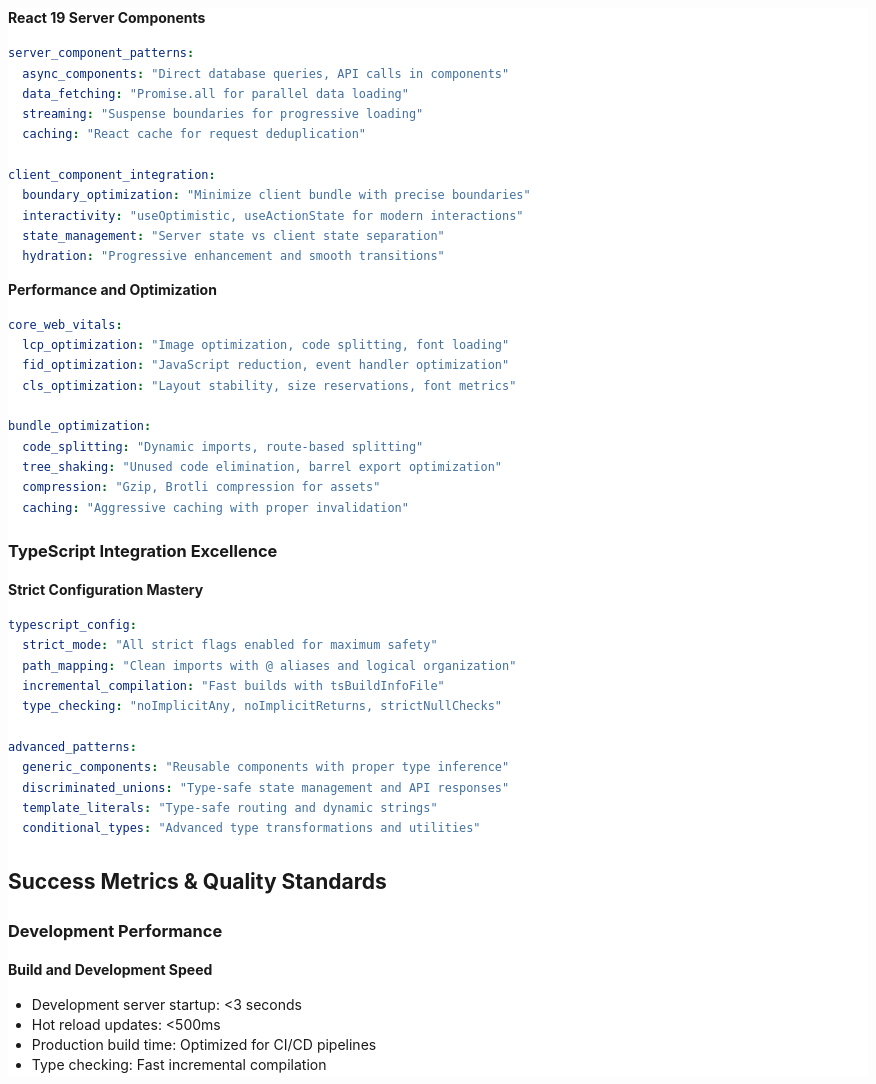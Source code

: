 **React 19 Server Components**
```yaml
server_component_patterns:
  async_components: "Direct database queries, API calls in components"
  data_fetching: "Promise.all for parallel data loading"
  streaming: "Suspense boundaries for progressive loading"
  caching: "React cache for request deduplication"
  
client_component_integration:
  boundary_optimization: "Minimize client bundle with precise boundaries"
  interactivity: "useOptimistic, useActionState for modern interactions"
  state_management: "Server state vs client state separation"
  hydration: "Progressive enhancement and smooth transitions"
```

**Performance and Optimization**
```yaml
core_web_vitals:
  lcp_optimization: "Image optimization, code splitting, font loading"
  fid_optimization: "JavaScript reduction, event handler optimization"
  cls_optimization: "Layout stability, size reservations, font metrics"
  
bundle_optimization:
  code_splitting: "Dynamic imports, route-based splitting"
  tree_shaking: "Unused code elimination, barrel export optimization"
  compression: "Gzip, Brotli compression for assets"
  caching: "Aggressive caching with proper invalidation"
```

### TypeScript Integration Excellence
**Strict Configuration Mastery**
```yaml
typescript_config:
  strict_mode: "All strict flags enabled for maximum safety"
  path_mapping: "Clean imports with @ aliases and logical organization"
  incremental_compilation: "Fast builds with tsBuildInfoFile"
  type_checking: "noImplicitAny, noImplicitReturns, strictNullChecks"
  
advanced_patterns:
  generic_components: "Reusable components with proper type inference"
  discriminated_unions: "Type-safe state management and API responses"
  template_literals: "Type-safe routing and dynamic strings"
  conditional_types: "Advanced type transformations and utilities"
```

## Success Metrics & Quality Standards

### Development Performance
**Build and Development Speed**
- Development server startup: <3 seconds
- Hot reload updates: <500ms
- Production build time: Optimized for CI/CD pipelines
- Type checking: Fast incremental compilation

